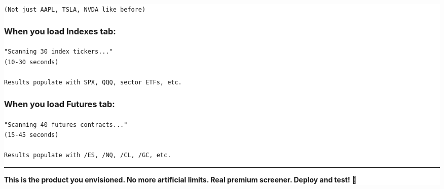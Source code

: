 ```
(Not just AAPL, TSLA, NVDA like before)
```

### When you load Indexes tab:
```
"Scanning 30 index tickers..."
(10-30 seconds)

Results populate with SPX, QQQ, sector ETFs, etc.
```

### When you load Futures tab:
```
"Scanning 40 futures contracts..."
(15-45 seconds)

Results populate with /ES, /NQ, /CL, /GC, etc.
```

---

**This is the product you envisioned. No more artificial limits. Real premium screener. Deploy and test!** 🎯
